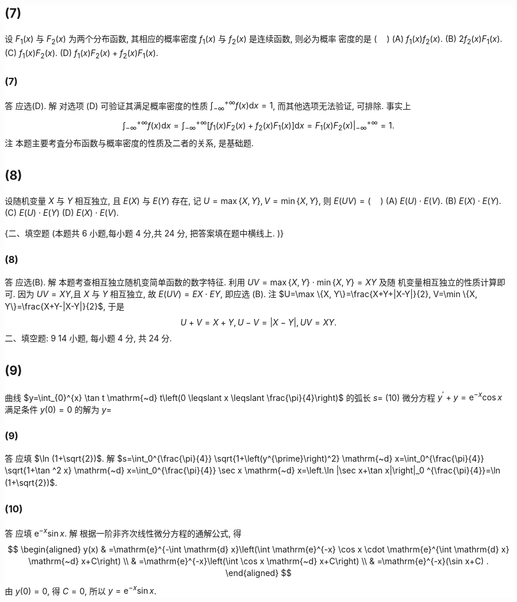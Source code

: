 
## (7)
 设 $F_{1}(x)$ 与 $F_{2}(x)$ 为两个分布函数, 其相应的概率密度 $f_{1}(x)$ 与 $f_{2}(x)$ 是连续函数, 则必为概率 密度的是 $(\quad)$
(A) $f_{1}(x) f_{2}(x)$.
(B) $2 f_{2}(x) F_{1}(x)$.
(C) $f_{1}(x) F_{2}(x)$.
(D) $f_{1}(x) F_{2}(x)+f_{2}(x) F_{1}(x)$.

### (7)
 答 应选(D).
解 对选项 (D) 可验证其满足概率密度的性质 $\int_{-\infty}^{+\infty} f(x) \mathrm{d} x=1$, 而其他选项无法验证, 可排除. 事实上
$$
\int_{-\infty}^{+\infty} f(x) \mathrm{d} x=\int_{-\infty}^{+\infty}\left[f_1(x) F_2(x)+f_2(x) F_1(x)\right] \mathrm{d} x=\left.F_1(x) F_2(x)\right|_{-\infty} ^{+\infty}=1 .
$$
注 本题主要考査分布函数与概率密度的性质及二者的关系, 是基础题.

## (8)
 设随机变量 $X$ 与 $Y$ 相互独立, 且 $E(X)$ 与 $E(Y)$ 存在, 记 $U=\max \{X, Y\}, V=\min \{X, Y\}$, 则 $E(U V)=(\quad)$
(A) $E(U) \cdot E(V)$.
(B) $E(X) \cdot E(Y)$.
(C) $E(U) \cdot E(Y)$
(D) $E(X) \cdot E(V)$.

\{二、填空题 (本题共 6 小题,每小题 4 分,共 24 分, 把答案填在题中横线上. )}

### (8)
 答 应选(B).
解 本题考查相互独立随机变简单函数的数字特征. 利用 $U V=\max \{X, Y\} \cdot \min \{X, Y\}=X Y$ 及随 机变量相互独立的性质计算即可.
因为 $U V=X Y$,且 $X$ 与 $Y$ 相互独立, 故 $E(U V)=E X \cdot E Y$, 即应选 (B).
注 $U=\max \{X, Y\}=\frac{X+Y+|X-Y|}{2}, V=\min \{X, Y\}=\frac{X+Y-|X-Y|}{2}$, 于是
$$
U+V=X+Y, U-V=|X-Y|, U V=X Y .
$$
二、填空题: 9 14 小题, 每小题 4 分, 共 24 分.

## (9)
 曲线 $y=\int_{0}^{x} \tan t \mathrm{~d} t\left(0 \leqslant x \leqslant \frac{\pi}{4}\right)$ 的弧长 $s=$ (10) 微分方程 $y^{\prime}+y=\mathrm{e}^{-x} \cos x$ 满足条件 $y(0)=0$ 的解为 $y=$

### (9)
 答 应填 $\ln (1+\sqrt{2})$.
解 $s=\int_0^{\frac{\pi}{4}} \sqrt{1+\left(y^{\prime}\right)^2} \mathrm{~d} x=\int_0^{\frac{\pi}{4}} \sqrt{1+\tan ^2 x} \mathrm{~d} x=\int_0^{\frac{\pi}{4}} \sec x \mathrm{~d} x=\left.\ln |\sec x+\tan x|\right|_0 ^{\frac{\pi}{4}}=\ln (1+\sqrt{2})$.

### (10)
 答 应填 $\mathrm{e}^{-x} \sin x$.
解 根据一阶非齐次线性微分方程的通解公式, 得
$$
\begin{aligned}
y(x) & =\mathrm{e}^{-\int \mathrm{d} x}\left(\int \mathrm{e}^{-x} \cos x \cdot \mathrm{e}^{\int \mathrm{d} x} \mathrm{~d} x+C\right) \\
& =\mathrm{e}^{-x}\left(\int \cos x \mathrm{~d} x+C\right) \\
& =\mathrm{e}^{-x}(\sin x+C) .
\end{aligned}
$$
由 $y(0)=0$, 得 $C=0$, 所以 $y=\mathrm{e}^{-x} \sin x$.
